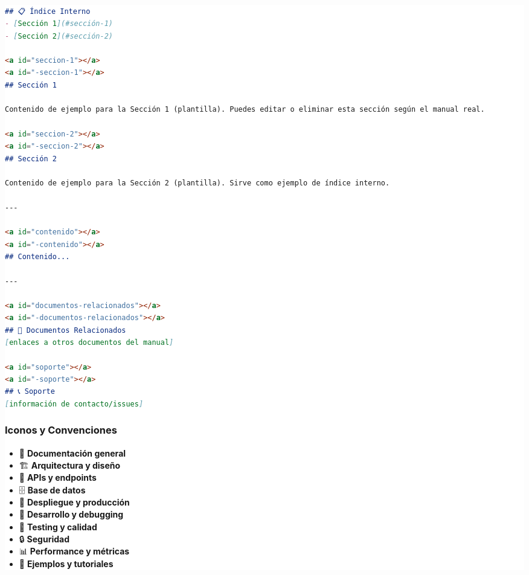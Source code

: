 ```markdown
## 📋 Índice Interno
- [Sección 1](#sección-1)
- [Sección 2](#sección-2)

<a id="seccion-1"></a>
<a id="-seccion-1"></a>
## Sección 1

Contenido de ejemplo para la Sección 1 (plantilla). Puedes editar o eliminar esta sección según el manual real.

<a id="seccion-2"></a>
<a id="-seccion-2"></a>
## Sección 2

Contenido de ejemplo para la Sección 2 (plantilla). Sirve como ejemplo de índice interno.

---

<a id="contenido"></a>
<a id="-contenido"></a>
## Contenido...

---

<a id="documentos-relacionados"></a>
<a id="-documentos-relacionados"></a>
## 🔗 Documentos Relacionados
[enlaces a otros documentos del manual]

<a id="soporte"></a>
<a id="-soporte"></a>
## 📞 Soporte
[información de contacto/issues]
```

<a id="iconos-y-convenciones"></a>
<a id="-iconos-y-convenciones"></a>
### Iconos y Convenciones

- 📖 **Documentación general**
- 🏗️ **Arquitectura y diseño**
- 🔌 **APIs y endpoints**
- 🗄️ **Base de datos**
- 🚀 **Despliegue y producción**
- 🔧 **Desarrollo y debugging**
- 🧪 **Testing y calidad**
- 🔒 **Seguridad**
- 📊 **Performance y métricas**
- 🎯 **Ejemplos y tutoriales**
